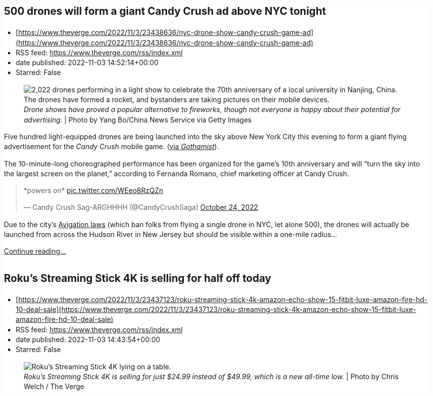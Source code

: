 ## 500 drones will form a giant Candy Crush ad above NYC tonight
 - [https://www.theverge.com/2022/11/3/23438636/nyc-drone-show-candy-crush-game-ad](https://www.theverge.com/2022/11/3/23438636/nyc-drone-show-candy-crush-game-ad)
 - RSS feed: https://www.theverge.com/rss/index.xml
 - date published: 2022-11-03 14:52:14+00:00
 - Starred: False

<figure>
      <img alt="2,022 drones performing in a light show to celebrate the 70th anniversary of a local university in Nanjing, China. The drones have formed a rocket, and bystanders are taking pictures on their mobile devices." src="https://cdn.vox-cdn.com/thumbor/ZO739Tm8H_DJPqmn4wxFQ0PDdw0=/0x0:4758x3172/1310x873/cdn.vox-cdn.com/uploads/chorus_image/image/71579578/1437851843.0.jpg" />
        <figcaption><em>Drone shows have proved a popular alternative to fireworks, though not everyone is happy about their potential for advertising. </em> | Photo by Yang Bo/China News Service via Getty Images</figcaption>
    </figure>

  <p id="hSkXQq">Five hundred light-equipped drones are being launched into the sky above New York City this evening to form a giant flying advertisement for the <em>Candy Crush</em> mobile game. (<a href="https://gothamist.com/news/500-drones-to-swarm-nycs-skyline-thursday-in-new-advertising-ploy">via <em>Gothamist</em></a>).</p>
<p id="kLhVrq">The 10-minute-long choreographed performance has been organized for the game’s 10th anniversary and will “turn the sky into the largest screen on the planet,” according to Fernanda Romano, chief marketing officer at Candy Crush.</p>
<div class="c-float-left c-float-hang"><div id="A2ZreM">
<blockquote class="twitter-tweet">
<p dir="ltr" lang="en">*powers on* <a href="https://t.co/WEeo8RzQZn">pic.twitter.com/WEeo8RzQZn</a></p>— Candy Crush Sag-ARGHHHH (@CandyCrushSaga) <a href="https://twitter.com/CandyCrushSaga/status/1584575442836545537?ref_src=twsrc%5Etfw">October 24, 2022</a>
</blockquote>

</div></div>
<p id="dXYbXs">Due to the city’s <a href="https://law.justia.com/codes/new-york/2006/new-york-city-administrative-code-new/adc010-126_10-126.html">Avigation laws</a> (which ban folks from flying a single drone in NYC, let alone 500), the drones will actually be launched from across the Hudson River in New Jersey but should be visible within a one-mile radius...</p>
  <p>
    <a href="https://www.theverge.com/2022/11/3/23438636/nyc-drone-show-candy-crush-game-ad">Continue reading&hellip;</a>
  </p>

## Roku’s Streaming Stick 4K is selling for half off today
 - [https://www.theverge.com/2022/11/3/23437123/roku-streaming-stick-4k-amazon-echo-show-15-fitbit-luxe-amazon-fire-hd-10-deal-sale](https://www.theverge.com/2022/11/3/23437123/roku-streaming-stick-4k-amazon-echo-show-15-fitbit-luxe-amazon-fire-hd-10-deal-sale)
 - RSS feed: https://www.theverge.com/rss/index.xml
 - date published: 2022-11-03 14:43:54+00:00
 - Starred: False

<figure>
      <img alt="Roku’s Streaming Stick 4K lying on a table." src="https://cdn.vox-cdn.com/thumbor/bkw7pkdu0udxuMRmIaX5JRuByQc=/0x167:1000x834/1310x873/cdn.vox-cdn.com/uploads/chorus_image/image/71579537/rokstreamingstick4k.0.jpg" />
        <figcaption><em>Roku’s Streaming Stick 4K is selling for just $24.99 instead of $49.99, which is a new all-time low.</em> | Photo by Chris Welch / The Verge</figcaption>
    </figure>
